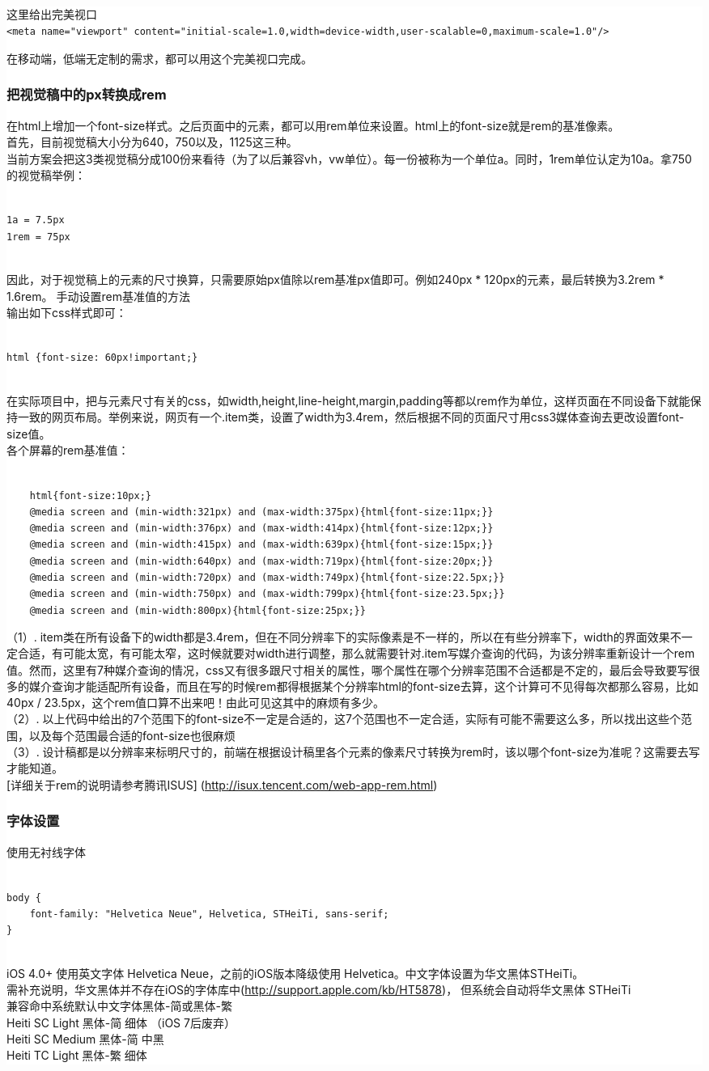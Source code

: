 这里给出完美视口<br>
``<meta name="viewport" content="initial-scale=1.0,width=device-width,user-scalable=0,maximum-scale=1.0"/>``

在移动端，低端无定制的需求，都可以用这个完美视口完成。<br>

### 把视觉稿中的px转换成rem

在html上增加一个font-size样式。之后页面中的元素，都可以用rem单位来设置。html上的font-size就是rem的基准像素。<br>
首先，目前视觉稿大小分为640，750以及，1125这三种。<br>
当前方案会把这3类视觉稿分成100份来看待（为了以后兼容vh，vw单位）。每一份被称为一个单位a。同时，1rem单位认定为10a。拿750的视觉稿举例：
<pre>
<code>
1a = 7.5px 
1rem = 75px 
</code>
</pre>
因此，对于视觉稿上的元素的尺寸换算，只需要原始px值除以rem基准px值即可。例如240px * 120px的元素，最后转换为3.2rem * 1.6rem。
手动设置rem基准值的方法<br>
输出如下css样式即可：<br>
<pre>
<code>
html {font-size: 60px!important;}
</code>
</pre>

在实际项目中，把与元素尺寸有关的css，如width,height,line-height,margin,padding等都以rem作为单位，这样页面在不同设备下就能保持一致的网页布局。举例来说，网页有一个.item类，设置了width为3.4rem，然后根据不同的页面尺寸用css3媒体查询去更改设置font-size值。<br>
各个屏幕的rem基准值：
<pre><code>
    html{font-size:10px;}
    @media screen and (min-width:321px) and (max-width:375px){html{font-size:11px;}}
    @media screen and (min-width:376px) and (max-width:414px){html{font-size:12px;}}
    @media screen and (min-width:415px) and (max-width:639px){html{font-size:15px;}}
    @media screen and (min-width:640px) and (max-width:719px){html{font-size:20px;}}
    @media screen and (min-width:720px) and (max-width:749px){html{font-size:22.5px;}}
    @media screen and (min-width:750px) and (max-width:799px){html{font-size:23.5px;}}
    @media screen and (min-width:800px){html{font-size:25px;}}
</code></pre>
（1）. item类在所有设备下的width都是3.4rem，但在不同分辨率下的实际像素是不一样的，所以在有些分辨率下，width的界面效果不一定合适，有可能太宽，有可能太窄，这时候就要对width进行调整，那么就需要针对.item写媒介查询的代码，为该分辨率重新设计一个rem值。然而，这里有7种媒介查询的情况，css又有很多跟尺寸相关的属性，哪个属性在哪个分辨率范围不合适都是不定的，最后会导致要写很多的媒介查询才能适配所有设备，而且在写的时候rem都得根据某个分辨率html的font-size去算，这个计算可不见得每次都那么容易，比如40px / 23.5px，这个rem值口算不出来吧！由此可见这其中的麻烦有多少。 
<br>
（2）. 以上代码中给出的7个范围下的font-size不一定是合适的，这7个范围也不一定合适，实际有可能不需要这么多，所以找出这些个范围，以及每个范围最合适的font-size也很麻烦 
<br>
（3）. 设计稿都是以分辨率来标明尺寸的，前端在根据设计稿里各个元素的像素尺寸转换为rem时，该以哪个font-size为准呢？这需要去写才能知道。<br>
[详细关于rem的说明请参考腾讯ISUS] (http://isux.tencent.com/web-app-rem.html)
<br>

### 字体设置
使用无衬线字体
<pre>
<code>
body {
    font-family: "Helvetica Neue", Helvetica, STHeiTi, sans-serif;
}
</code>
</pre>
iOS 4.0+ 使用英文字体 Helvetica Neue，之前的iOS版本降级使用 Helvetica。中文字体设置为华文黑体STHeiTi。<br> 需补充说明，华文黑体并不存在iOS的字体库中(http://support.apple.com/kb/HT5878)， 但系统会自动将华文黑体 STHeiTi<br> 兼容命中系统默认中文字体黑体-简或黑体-繁<br>
Heiti SC Light 黑体-简 细体 （iOS 7后废弃）<br>
Heiti SC Medium 黑体-简 中黑<br>
Heiti TC Light 黑体-繁 细体<br>